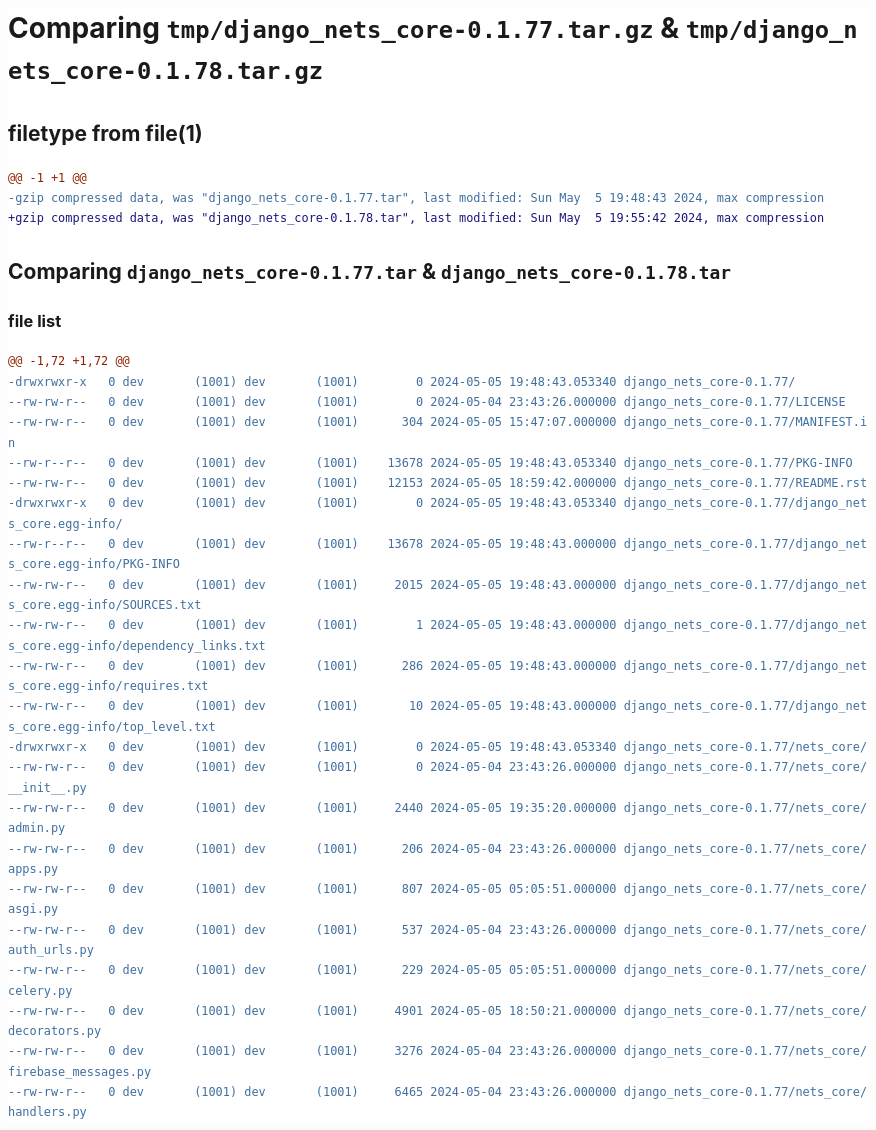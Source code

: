 # Comparing `tmp/django_nets_core-0.1.77.tar.gz` & `tmp/django_nets_core-0.1.78.tar.gz`

## filetype from file(1)

```diff
@@ -1 +1 @@
-gzip compressed data, was "django_nets_core-0.1.77.tar", last modified: Sun May  5 19:48:43 2024, max compression
+gzip compressed data, was "django_nets_core-0.1.78.tar", last modified: Sun May  5 19:55:42 2024, max compression
```

## Comparing `django_nets_core-0.1.77.tar` & `django_nets_core-0.1.78.tar`

### file list

```diff
@@ -1,72 +1,72 @@
-drwxrwxr-x   0 dev       (1001) dev       (1001)        0 2024-05-05 19:48:43.053340 django_nets_core-0.1.77/
--rw-rw-r--   0 dev       (1001) dev       (1001)        0 2024-05-04 23:43:26.000000 django_nets_core-0.1.77/LICENSE
--rw-rw-r--   0 dev       (1001) dev       (1001)      304 2024-05-05 15:47:07.000000 django_nets_core-0.1.77/MANIFEST.in
--rw-r--r--   0 dev       (1001) dev       (1001)    13678 2024-05-05 19:48:43.053340 django_nets_core-0.1.77/PKG-INFO
--rw-rw-r--   0 dev       (1001) dev       (1001)    12153 2024-05-05 18:59:42.000000 django_nets_core-0.1.77/README.rst
-drwxrwxr-x   0 dev       (1001) dev       (1001)        0 2024-05-05 19:48:43.053340 django_nets_core-0.1.77/django_nets_core.egg-info/
--rw-r--r--   0 dev       (1001) dev       (1001)    13678 2024-05-05 19:48:43.000000 django_nets_core-0.1.77/django_nets_core.egg-info/PKG-INFO
--rw-rw-r--   0 dev       (1001) dev       (1001)     2015 2024-05-05 19:48:43.000000 django_nets_core-0.1.77/django_nets_core.egg-info/SOURCES.txt
--rw-rw-r--   0 dev       (1001) dev       (1001)        1 2024-05-05 19:48:43.000000 django_nets_core-0.1.77/django_nets_core.egg-info/dependency_links.txt
--rw-rw-r--   0 dev       (1001) dev       (1001)      286 2024-05-05 19:48:43.000000 django_nets_core-0.1.77/django_nets_core.egg-info/requires.txt
--rw-rw-r--   0 dev       (1001) dev       (1001)       10 2024-05-05 19:48:43.000000 django_nets_core-0.1.77/django_nets_core.egg-info/top_level.txt
-drwxrwxr-x   0 dev       (1001) dev       (1001)        0 2024-05-05 19:48:43.053340 django_nets_core-0.1.77/nets_core/
--rw-rw-r--   0 dev       (1001) dev       (1001)        0 2024-05-04 23:43:26.000000 django_nets_core-0.1.77/nets_core/__init__.py
--rw-rw-r--   0 dev       (1001) dev       (1001)     2440 2024-05-05 19:35:20.000000 django_nets_core-0.1.77/nets_core/admin.py
--rw-rw-r--   0 dev       (1001) dev       (1001)      206 2024-05-04 23:43:26.000000 django_nets_core-0.1.77/nets_core/apps.py
--rw-rw-r--   0 dev       (1001) dev       (1001)      807 2024-05-05 05:05:51.000000 django_nets_core-0.1.77/nets_core/asgi.py
--rw-rw-r--   0 dev       (1001) dev       (1001)      537 2024-05-04 23:43:26.000000 django_nets_core-0.1.77/nets_core/auth_urls.py
--rw-rw-r--   0 dev       (1001) dev       (1001)      229 2024-05-05 05:05:51.000000 django_nets_core-0.1.77/nets_core/celery.py
--rw-rw-r--   0 dev       (1001) dev       (1001)     4901 2024-05-05 18:50:21.000000 django_nets_core-0.1.77/nets_core/decorators.py
--rw-rw-r--   0 dev       (1001) dev       (1001)     3276 2024-05-04 23:43:26.000000 django_nets_core-0.1.77/nets_core/firebase_messages.py
--rw-rw-r--   0 dev       (1001) dev       (1001)     6465 2024-05-04 23:43:26.000000 django_nets_core-0.1.77/nets_core/handlers.py
```
